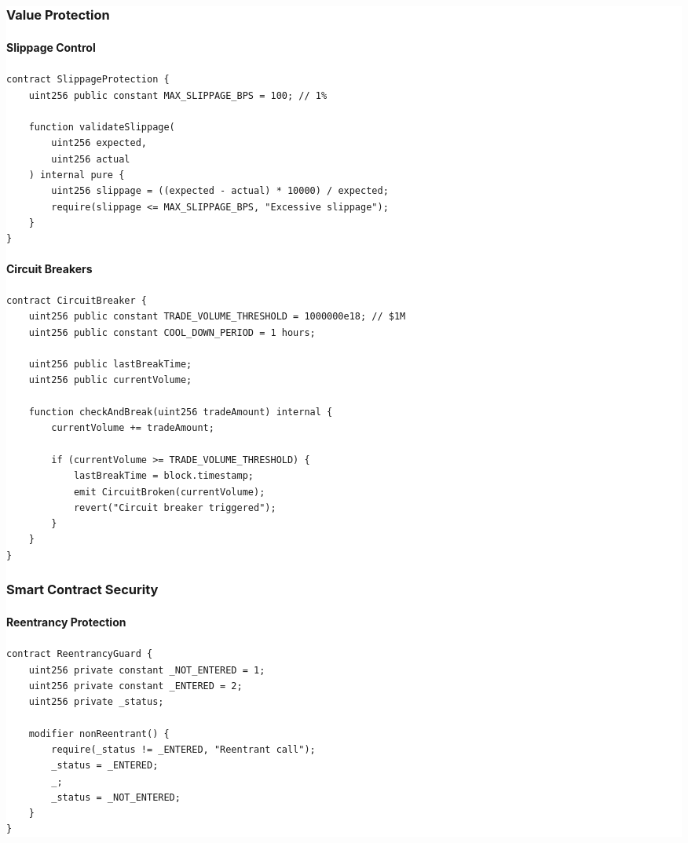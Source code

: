 ### Value Protection

#### Slippage Control

```solidity
contract SlippageProtection {
    uint256 public constant MAX_SLIPPAGE_BPS = 100; // 1%
    
    function validateSlippage(
        uint256 expected,
        uint256 actual
    ) internal pure {
        uint256 slippage = ((expected - actual) * 10000) / expected;
        require(slippage <= MAX_SLIPPAGE_BPS, "Excessive slippage");
    }
}
```

#### Circuit Breakers

```solidity
contract CircuitBreaker {
    uint256 public constant TRADE_VOLUME_THRESHOLD = 1000000e18; // $1M
    uint256 public constant COOL_DOWN_PERIOD = 1 hours;
    
    uint256 public lastBreakTime;
    uint256 public currentVolume;
    
    function checkAndBreak(uint256 tradeAmount) internal {
        currentVolume += tradeAmount;
        
        if (currentVolume >= TRADE_VOLUME_THRESHOLD) {
            lastBreakTime = block.timestamp;
            emit CircuitBroken(currentVolume);
            revert("Circuit breaker triggered");
        }
    }
}
```

### Smart Contract Security

#### Reentrancy Protection

```solidity
contract ReentrancyGuard {
    uint256 private constant _NOT_ENTERED = 1;
    uint256 private constant _ENTERED = 2;
    uint256 private _status;
    
    modifier nonReentrant() {
        require(_status != _ENTERED, "Reentrant call");
        _status = _ENTERED;
        _;
        _status = _NOT_ENTERED;
    }
}
```
